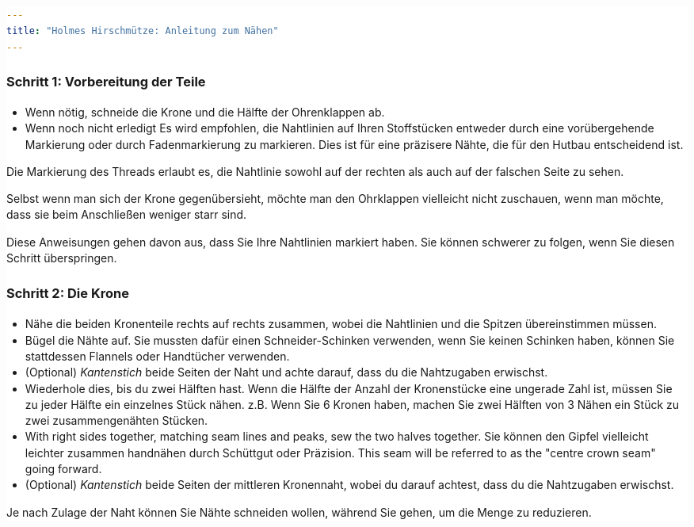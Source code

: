 ```yaml
---
title: "Holmes Hirschmütze: Anleitung zum Nähen"
---
```


### Schritt 1: Vorbereitung der Teile

- Wenn nötig, schneide die Krone und die Hälfte der Ohrenklappen ab.
- Wenn noch nicht erledigt Es wird empfohlen, die Nahtlinien auf Ihren Stoffstücken entweder durch eine vorübergehende Markierung oder durch Fadenmarkierung zu markieren. Dies ist für eine präzisere Nähte, die für den Hutbau entscheidend ist.

<Tip>

Die Markierung des Threads erlaubt es, die Nahtlinie sowohl auf der rechten als auch auf der falschen Seite zu sehen.

</Tip>

<Note>

Selbst wenn man sich der Krone gegenübersieht, möchte man den Ohrklappen vielleicht nicht zuschauen, wenn man möchte, dass sie beim Anschließen weniger starr sind.

</Note>

<Warning>

Diese Anweisungen gehen davon aus, dass Sie Ihre Nahtlinien markiert haben. Sie können schwerer zu folgen, wenn Sie diesen Schritt überspringen.

</Warning>

### Schritt 2: Die Krone

- Nähe die beiden Kronenteile rechts auf rechts zusammen, wobei die Nahtlinien und die Spitzen übereinstimmen müssen.
- Bügel die Nähte auf. Sie mussten dafür einen Schneider-Schinken verwenden, wenn Sie keinen Schinken haben, können Sie stattdessen Flannels oder Handtücher verwenden.
- (Optional) _Kantenstich_ beide Seiten der Naht und achte darauf, dass du die Nahtzugaben erwischst.
- Wiederhole dies, bis du zwei Hälften hast. Wenn die Hälfte der Anzahl der Kronenstücke eine ungerade Zahl ist, müssen Sie zu jeder Hälfte ein einzelnes Stück nähen. z.B. Wenn Sie 6 Kronen haben, machen Sie zwei Hälften von 3 Nähen ein Stück zu zwei zusammengenähten Stücken.
- With right sides together, matching seam lines and peaks, sew the two halves together. Sie können den Gipfel vielleicht leichter zusammen handnähen durch Schüttgut oder Präzision. This seam will be referred to as the "centre crown seam" going forward.
- (Optional) _Kantenstich_ beide Seiten der mittleren Kronennaht, wobei du darauf achtest, dass du die Nahtzugaben erwischst.

<Note>

Je nach Zulage der Naht können Sie Nähte schneiden wollen, während Sie gehen, um die Menge zu reduzieren.

</Note>
